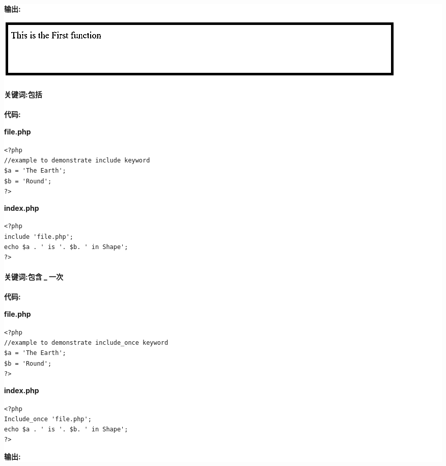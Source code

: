 **输出:**

![implements](img/b9f032e870cc71d036f5a39f1a7b1ba3.png)



#### 关键词:包括

**代码:**

**file.php**

```
<?php
//example to demonstrate include keyword
$a = 'The Earth';
$b = 'Round';
?>
```

**index.php**

```
<?php
include 'file.php';
echo $a . ' is '. $b. ' in Shape';
?>
```

#### 关键词:包含 _ 一次

**代码:**

**file.php**

```
<?php
//example to demonstrate include_once keyword
$a = 'The Earth';
$b = 'Round';
?>
```

**index.php**

```
<?php
Include_once 'file.php';
echo $a . ' is '. $b. ' in Shape';
?>
```

**输出:**
